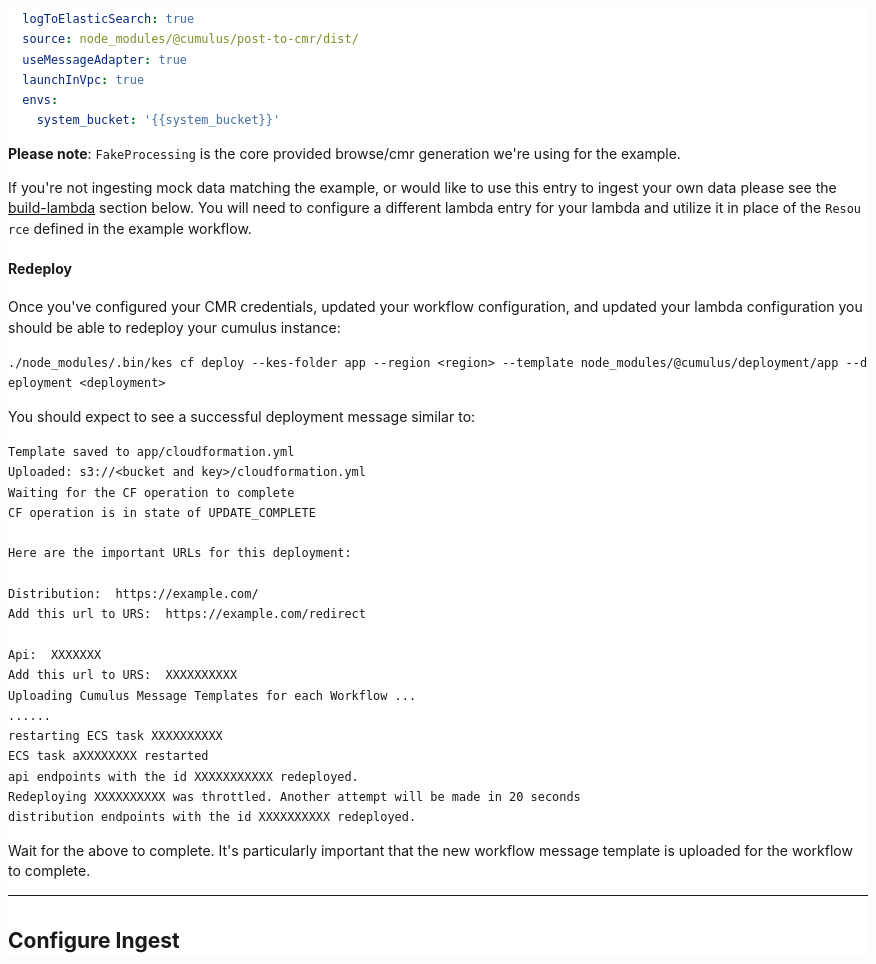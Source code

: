 ```yaml
  logToElasticSearch: true
  source: node_modules/@cumulus/post-to-cmr/dist/
  useMessageAdapter: true
  launchInVpc: true
  envs:
    system_bucket: '{{system_bucket}}'
```

**Please note**: ```FakeProcessing``` is the core provided browse/cmr generation we're using for the example.

 If you're not ingesting mock data matching the example, or would like to use this entry to ingest your own data please see the [build-lambda](#build-lambda) section below.    You will need to configure a different lambda entry for your lambda and utilize it in place of the ```Resource``` defined in the example workflow.

#### Redeploy

Once you've configured your CMR credentials, updated your workflow configuration, and updated your lambda configuration you should be able to redeploy your cumulus instance:

```./node_modules/.bin/kes cf deploy --kes-folder app --region <region> --template node_modules/@cumulus/deployment/app --deployment <deployment>```

You should expect to see a successful deployment message similar to:

```shell
Template saved to app/cloudformation.yml
Uploaded: s3://<bucket and key>/cloudformation.yml
Waiting for the CF operation to complete
CF operation is in state of UPDATE_COMPLETE

Here are the important URLs for this deployment:

Distribution:  https://example.com/
Add this url to URS:  https://example.com/redirect

Api:  XXXXXXX
Add this url to URS:  XXXXXXXXXX
Uploading Cumulus Message Templates for each Workflow ...
......
restarting ECS task XXXXXXXXXX
ECS task aXXXXXXXX restarted
api endpoints with the id XXXXXXXXXXX redeployed.
Redeploying XXXXXXXXXX was throttled. Another attempt will be made in 20 seconds
distribution endpoints with the id XXXXXXXXXX redeployed.
```

Wait for the above to complete. It's particularly important that the new workflow message template is uploaded for the workflow to complete.

-----------

## Configure Ingest
